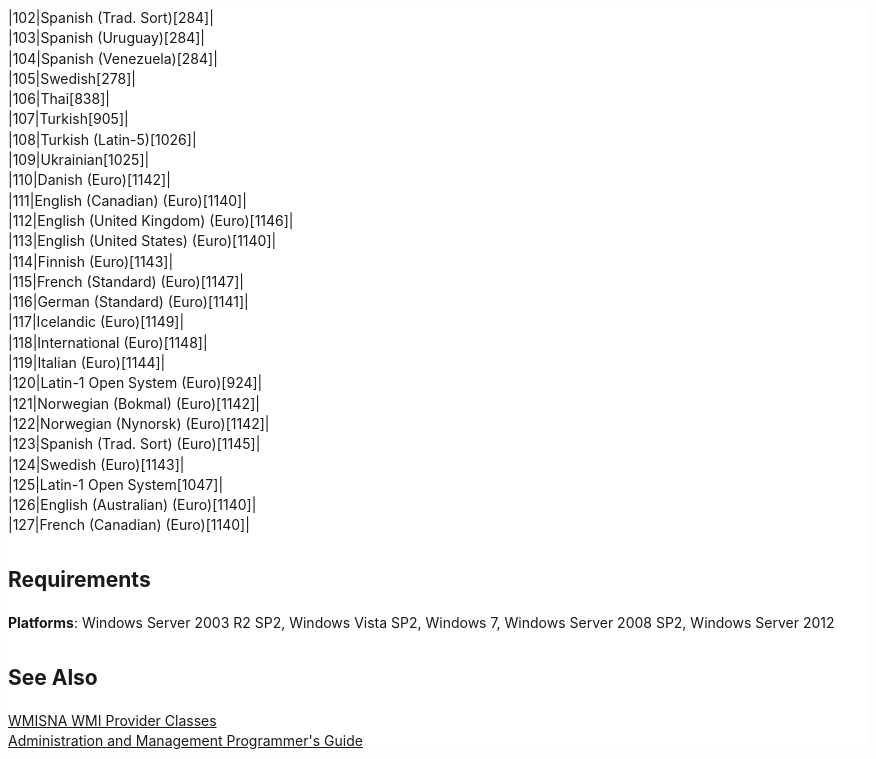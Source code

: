 |102|Spanish (Trad. Sort)[284]|  
|103|Spanish (Uruguay)[284]|  
|104|Spanish (Venezuela)[284]|  
|105|Swedish[278]|  
|106|Thai[838]|  
|107|Turkish[905]|  
|108|Turkish (Latin-5)[1026]|  
|109|Ukrainian[1025]|  
|110|Danish (Euro)[1142]|  
|111|English (Canadian) (Euro)[1140]|  
|112|English (United Kingdom) (Euro)[1146]|  
|113|English (United States) (Euro)[1140]|  
|114|Finnish (Euro)[1143]|  
|115|French (Standard) (Euro)[1147]|  
|116|German (Standard) (Euro)[1141]|  
|117|Icelandic (Euro)[1149]|  
|118|International (Euro)[1148]|  
|119|Italian (Euro)[1144]|  
|120|Latin-1 Open System (Euro)[924]|  
|121|Norwegian (Bokmal) (Euro)[1142]|  
|122|Norwegian (Nynorsk) (Euro)[1142]|  
|123|Spanish (Trad. Sort) (Euro)[1145]|  
|124|Swedish (Euro)[1143]|  
|125|Latin-1 Open System[1047]|  
|126|English (Australian) (Euro)[1140]|  
|127|French (Canadian) (Euro)[1140]|  
  
## Requirements  
 **Platforms**: Windows Server 2003 R2 SP2, Windows Vista SP2, Windows 7, Windows Server 2008 SP2, Windows Server 2012  
  
## See Also  
 [WMISNA WMI Provider Classes](../core/wmisna-wmi-provider-classes2.md)   
 [Administration and Management Programmer's Guide](./administration-and-management-programmer-s-guide2.md)
